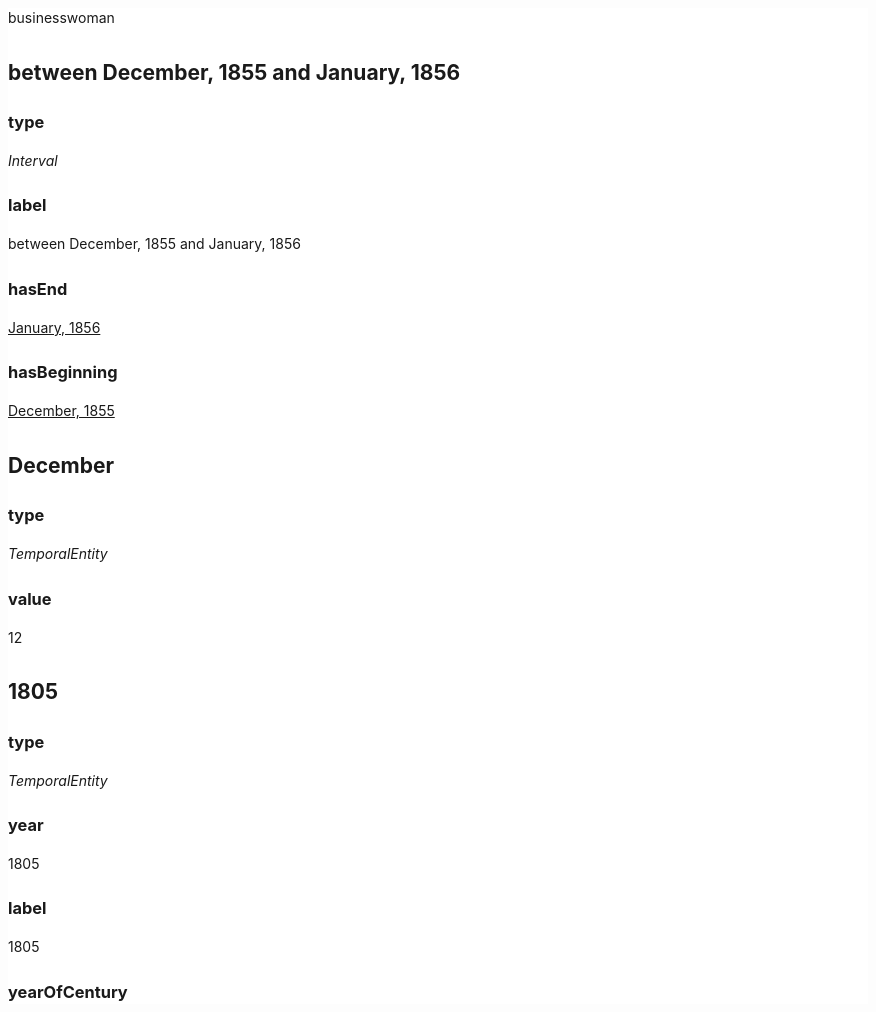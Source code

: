 
businesswoman

## between December, 1855 and January, 1856

### type


*Interval*

### label


between December, 1855 and January, 1856

### hasEnd


[January, 1856](#January-1856)

### hasBeginning


[December, 1855](#December-1855)

## December

### type


*TemporalEntity*

### value


12

## 1805

### type


*TemporalEntity*

### year


1805

### label


1805

### yearOfCentury
